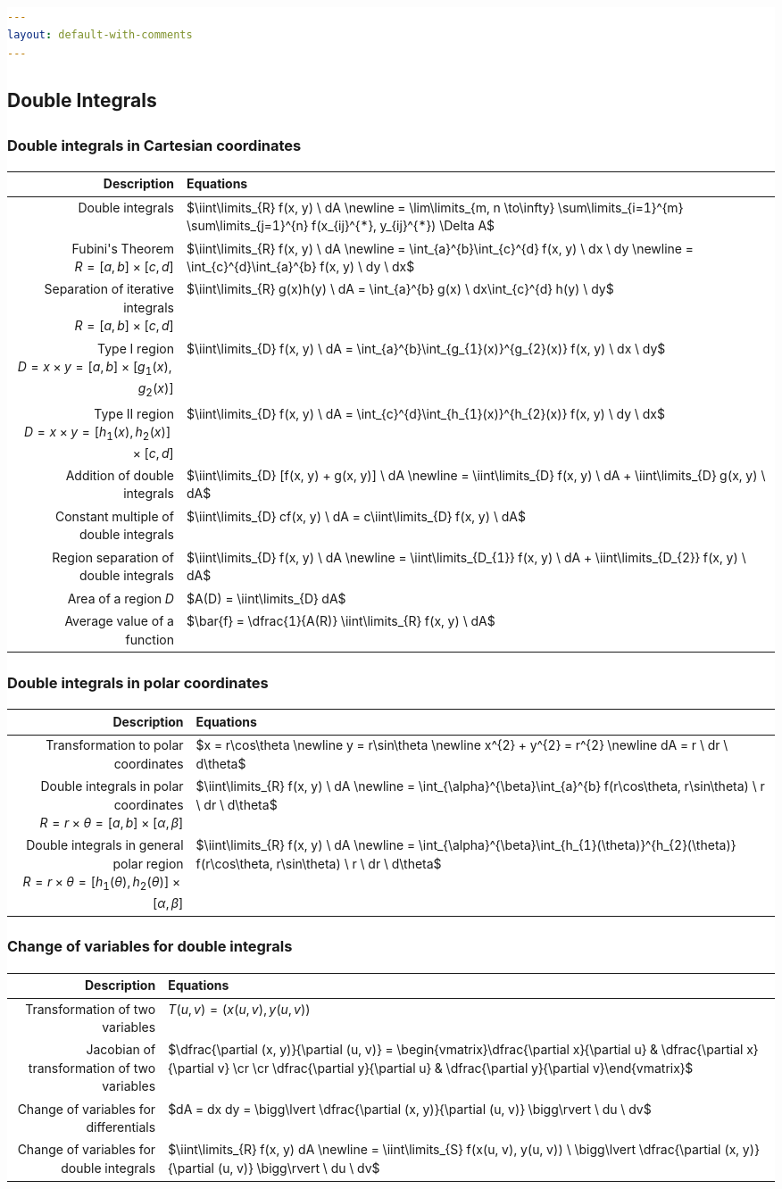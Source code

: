 ```yaml
---
layout: default-with-comments
---
```


## Double Integrals

### Double integrals in Cartesian coordinates

|Description|Equations|
|-:|:-|
|Double integrals|$\iint\limits_{R} f(x, y) \ dA \newline = \lim\limits_{m, n \to\infty} \sum\limits_{i=1}^{m} \sum\limits_{j=1}^{n} f(x_{ij}^{*}, y_{ij}^{*}) \Delta A$|
|Fubini's Theorem <br/> $R = [a, b]\times[c, d]$|$\iint\limits_{R} f(x, y) \ dA \newline = \int_{a}^{b}\int_{c}^{d} f(x, y) \ dx \ dy \newline = \int_{c}^{d}\int_{a}^{b} f(x, y) \ dy \ dx$|
|Separation of iterative integrals <br/> $R = [a, b]\times[c, d]$|$\iint\limits_{R} g(x)h(y) \ dA = \int_{a}^{b} g(x) \ dx\int_{c}^{d} h(y) \ dy$|
|Type I region <br/> $D = x \times y = [a, b]\times[g_{1}(x), g_{2}(x)]$|$\iint\limits_{D} f(x, y) \ dA = \int_{a}^{b}\int_{g_{1}(x)}^{g_{2}(x)} f(x, y) \ dx \ dy$|
|Type II region <br/> $D = x \times y = [h_{1}(x), h_{2}(x)]\times[c, d]$|$\iint\limits_{D} f(x, y) \ dA = \int_{c}^{d}\int_{h_{1}(x)}^{h_{2}(x)} f(x, y) \ dy \ dx$|
|Addition of double integrals|$\iint\limits_{D} [f(x, y) + g(x, y)] \ dA \newline = \iint\limits_{D} f(x, y) \ dA + \iint\limits_{D} g(x, y) \ dA$|
|Constant multiple of double integrals|$\iint\limits_{D} cf(x, y) \ dA = c\iint\limits_{D} f(x, y) \ dA$|
|Region separation of double integrals|$\iint\limits_{D} f(x, y) \ dA \newline = \iint\limits_{D_{1}} f(x, y) \ dA + \iint\limits_{D_{2}} f(x, y) \ dA$|
|Area of a region $D$|$A(D) = \iint\limits_{D} dA$|
|Average value of a function|$\bar{f} = \dfrac{1}{A(R)} \iint\limits_{R} f(x, y) \ dA$|

### Double integrals in polar coordinates

|Description|Equations|
|-:|:-|
|Transformation to polar coordinates|$x = r\cos\theta \newline y = r\sin\theta \newline x^{2} + y^{2} = r^{2} \newline dA = r \ dr \ d\theta$|
|Double integrals in polar coordinates <br/> $R = r\times\theta = [a, b]\times[\alpha, \beta]$|$\iint\limits_{R} f(x, y) \ dA \newline = \int_{\alpha}^{\beta}\int_{a}^{b} f(r\cos\theta, r\sin\theta) \ r \ dr \ d\theta$|
|Double integrals in general polar region <br/> $R = r\times\theta = [h_{1}(\theta), h_{2}(\theta)]\times[\alpha, \beta]$|$\iint\limits_{R} f(x, y) \ dA \newline = \int_{\alpha}^{\beta}\int_{h_{1}(\theta)}^{h_{2}(\theta)} f(r\cos\theta, r\sin\theta) \ r \ dr \ d\theta$|

### Change of variables for double integrals

|Description|Equations|
|-:|:-|
|Transformation of two variables|$T(u, v) = (x(u, v), y(u, v))$|
|Jacobian of transformation of two variables|$\dfrac{\partial (x, y)}{\partial (u, v)} = \begin{vmatrix}\dfrac{\partial x}{\partial u} & \dfrac{\partial x}{\partial v} \cr \cr \dfrac{\partial y}{\partial u} & \dfrac{\partial y}{\partial v}\end{vmatrix}$|
|Change of variables for differentials|$dA = dx dy = \bigg\lvert \dfrac{\partial (x, y)}{\partial (u, v)} \bigg\rvert \ du \ dv$|
|Change of variables for double integrals|$\iint\limits_{R} f(x, y) dA \newline = \iint\limits_{S} f(x(u, v), y(u, v)) \ \bigg\lvert \dfrac{\partial (x, y)}{\partial (u, v)} \bigg\rvert \ du \ dv$|
